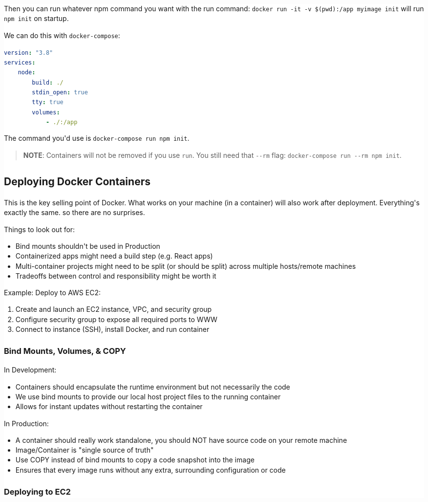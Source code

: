 Then you can run whatever npm command you want with the run command: `docker run -it -v $(pwd):/app myimage init` will run `npm init` on startup.

We can do this with `docker-compose`:

```yaml
version: "3.8"
services:
    node:
        build: ./
        stdin_open: true
        tty: true
        volumes:
            - ./:/app
```

The command you'd use is `docker-compose run npm init`.

> **NOTE**: Containers will not be removed if you use `run`. You still need that `--rm` flag: `docker-compose run --rm npm init`.

## Deploying Docker Containers

This is the key selling point of Docker. What works on your machine (in a container) will also work after deployment. Everything's exactly the same. so there are no surprises.

Things to look out for:

- Bind mounts shouldn't be used in Production
- Containerized apps might need a build step (e.g. React apps)
- Multi-container projects might need to be split (or should be split) across multiple hosts/remote machines
- Tradeoffs between control and responsibility might be worth it

Example: Deploy to AWS EC2:

1. Create and launch an EC2 instance, VPC, and security group
2. Configure security group to expose all required ports to WWW
3. Connect to instance (SSH), install Docker, and run container

### Bind Mounts, Volumes, & COPY

In Development:

- Containers should encapsulate the runtime environment but not necessarily the code
- We use bind mounts to provide our local host project files to the running container
- Allows for instant updates without restarting the container

In Production:

- A container should really work standalone, you should NOT have source code on your remote machine
- Image/Container is "single source of truth"
- Use COPY instead of bind mounts to copy a code snapshot into the image
- Ensures that every image runs without any extra, surrounding configuration or code

### Deploying to EC2
